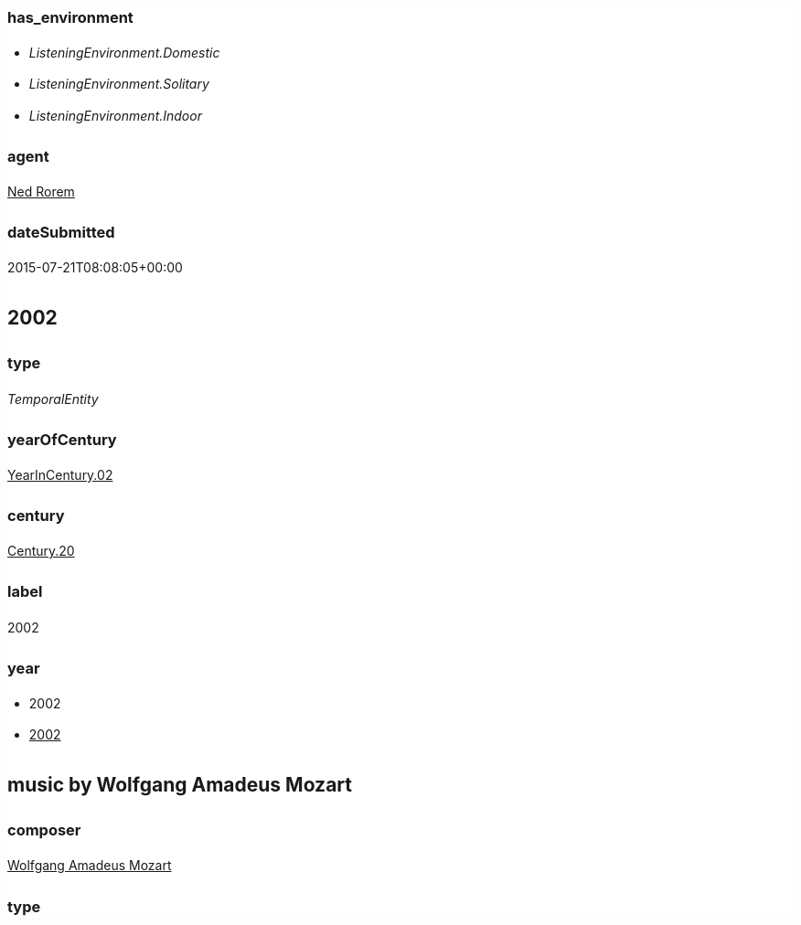 ### has_environment

 - *ListeningEnvironment.Domestic*

 - *ListeningEnvironment.Solitary*

 - *ListeningEnvironment.Indoor*

### agent


[Ned Rorem](#Ned-Rorem)

### dateSubmitted


2015-07-21T08:08:05+00:00

## 2002

### type


*TemporalEntity*

### yearOfCentury


[YearInCentury.02](#YearInCentury.02)

### century


[Century.20](#Century.20)

### label


2002

### year

 - 2002

 - [2002](#2002)

## music by Wolfgang Amadeus Mozart

### composer


[Wolfgang Amadeus Mozart](#Wolfgang-Amadeus-Mozart)

### type

